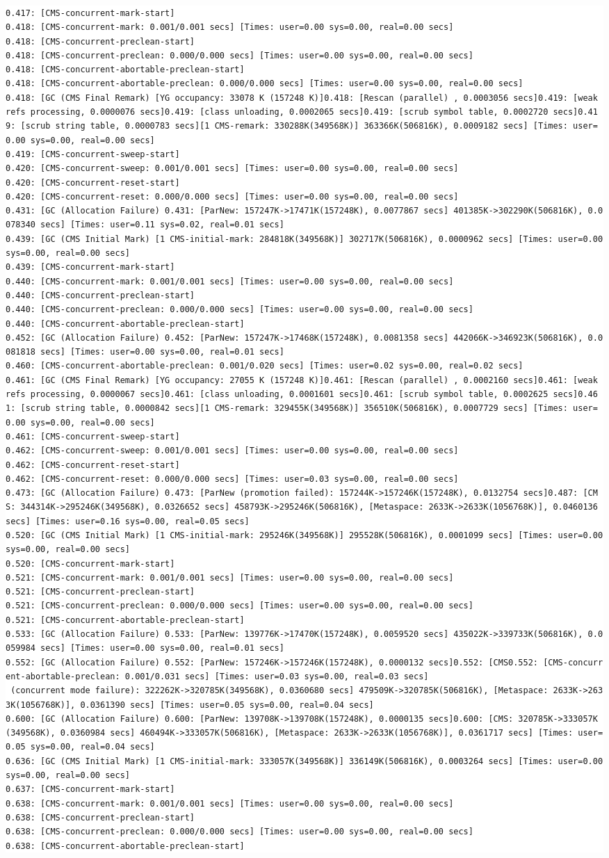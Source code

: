     0.417: [CMS-concurrent-mark-start]
    0.418: [CMS-concurrent-mark: 0.001/0.001 secs] [Times: user=0.00 sys=0.00, real=0.00 secs] 
    0.418: [CMS-concurrent-preclean-start]
    0.418: [CMS-concurrent-preclean: 0.000/0.000 secs] [Times: user=0.00 sys=0.00, real=0.00 secs] 
    0.418: [CMS-concurrent-abortable-preclean-start]
    0.418: [CMS-concurrent-abortable-preclean: 0.000/0.000 secs] [Times: user=0.00 sys=0.00, real=0.00 secs] 
    0.418: [GC (CMS Final Remark) [YG occupancy: 33078 K (157248 K)]0.418: [Rescan (parallel) , 0.0003056 secs]0.419: [weak refs processing, 0.0000076 secs]0.419: [class unloading, 0.0002065 secs]0.419: [scrub symbol table, 0.0002720 secs]0.419: [scrub string table, 0.0000783 secs][1 CMS-remark: 330288K(349568K)] 363366K(506816K), 0.0009182 secs] [Times: user=0.00 sys=0.00, real=0.00 secs] 
    0.419: [CMS-concurrent-sweep-start]
    0.420: [CMS-concurrent-sweep: 0.001/0.001 secs] [Times: user=0.00 sys=0.00, real=0.00 secs] 
    0.420: [CMS-concurrent-reset-start]
    0.420: [CMS-concurrent-reset: 0.000/0.000 secs] [Times: user=0.00 sys=0.00, real=0.00 secs] 
    0.431: [GC (Allocation Failure) 0.431: [ParNew: 157247K->17471K(157248K), 0.0077867 secs] 401385K->302290K(506816K), 0.0078340 secs] [Times: user=0.11 sys=0.02, real=0.01 secs] 
    0.439: [GC (CMS Initial Mark) [1 CMS-initial-mark: 284818K(349568K)] 302717K(506816K), 0.0000962 secs] [Times: user=0.00 sys=0.00, real=0.00 secs] 
    0.439: [CMS-concurrent-mark-start]
    0.440: [CMS-concurrent-mark: 0.001/0.001 secs] [Times: user=0.00 sys=0.00, real=0.00 secs] 
    0.440: [CMS-concurrent-preclean-start]
    0.440: [CMS-concurrent-preclean: 0.000/0.000 secs] [Times: user=0.00 sys=0.00, real=0.00 secs] 
    0.440: [CMS-concurrent-abortable-preclean-start]
    0.452: [GC (Allocation Failure) 0.452: [ParNew: 157247K->17468K(157248K), 0.0081358 secs] 442066K->346923K(506816K), 0.0081818 secs] [Times: user=0.00 sys=0.00, real=0.01 secs] 
    0.460: [CMS-concurrent-abortable-preclean: 0.001/0.020 secs] [Times: user=0.02 sys=0.00, real=0.02 secs] 
    0.461: [GC (CMS Final Remark) [YG occupancy: 27055 K (157248 K)]0.461: [Rescan (parallel) , 0.0002160 secs]0.461: [weak refs processing, 0.0000067 secs]0.461: [class unloading, 0.0001601 secs]0.461: [scrub symbol table, 0.0002625 secs]0.461: [scrub string table, 0.0000842 secs][1 CMS-remark: 329455K(349568K)] 356510K(506816K), 0.0007729 secs] [Times: user=0.00 sys=0.00, real=0.00 secs] 
    0.461: [CMS-concurrent-sweep-start]
    0.462: [CMS-concurrent-sweep: 0.001/0.001 secs] [Times: user=0.00 sys=0.00, real=0.00 secs] 
    0.462: [CMS-concurrent-reset-start]
    0.462: [CMS-concurrent-reset: 0.000/0.000 secs] [Times: user=0.03 sys=0.00, real=0.00 secs] 
    0.473: [GC (Allocation Failure) 0.473: [ParNew (promotion failed): 157244K->157246K(157248K), 0.0132754 secs]0.487: [CMS: 344314K->295246K(349568K), 0.0326652 secs] 458793K->295246K(506816K), [Metaspace: 2633K->2633K(1056768K)], 0.0460136 secs] [Times: user=0.16 sys=0.00, real=0.05 secs] 
    0.520: [GC (CMS Initial Mark) [1 CMS-initial-mark: 295246K(349568K)] 295528K(506816K), 0.0001099 secs] [Times: user=0.00 sys=0.00, real=0.00 secs] 
    0.520: [CMS-concurrent-mark-start]
    0.521: [CMS-concurrent-mark: 0.001/0.001 secs] [Times: user=0.00 sys=0.00, real=0.00 secs] 
    0.521: [CMS-concurrent-preclean-start]
    0.521: [CMS-concurrent-preclean: 0.000/0.000 secs] [Times: user=0.00 sys=0.00, real=0.00 secs] 
    0.521: [CMS-concurrent-abortable-preclean-start]
    0.533: [GC (Allocation Failure) 0.533: [ParNew: 139776K->17470K(157248K), 0.0059520 secs] 435022K->339733K(506816K), 0.0059984 secs] [Times: user=0.00 sys=0.00, real=0.01 secs] 
    0.552: [GC (Allocation Failure) 0.552: [ParNew: 157246K->157246K(157248K), 0.0000132 secs]0.552: [CMS0.552: [CMS-concurrent-abortable-preclean: 0.001/0.031 secs] [Times: user=0.03 sys=0.00, real=0.03 secs] 
     (concurrent mode failure): 322262K->320785K(349568K), 0.0360680 secs] 479509K->320785K(506816K), [Metaspace: 2633K->2633K(1056768K)], 0.0361390 secs] [Times: user=0.05 sys=0.00, real=0.04 secs] 
    0.600: [GC (Allocation Failure) 0.600: [ParNew: 139708K->139708K(157248K), 0.0000135 secs]0.600: [CMS: 320785K->333057K(349568K), 0.0360984 secs] 460494K->333057K(506816K), [Metaspace: 2633K->2633K(1056768K)], 0.0361717 secs] [Times: user=0.05 sys=0.00, real=0.04 secs] 
    0.636: [GC (CMS Initial Mark) [1 CMS-initial-mark: 333057K(349568K)] 336149K(506816K), 0.0003264 secs] [Times: user=0.00 sys=0.00, real=0.00 secs] 
    0.637: [CMS-concurrent-mark-start]
    0.638: [CMS-concurrent-mark: 0.001/0.001 secs] [Times: user=0.00 sys=0.00, real=0.00 secs] 
    0.638: [CMS-concurrent-preclean-start]
    0.638: [CMS-concurrent-preclean: 0.000/0.000 secs] [Times: user=0.00 sys=0.00, real=0.00 secs] 
    0.638: [CMS-concurrent-abortable-preclean-start]